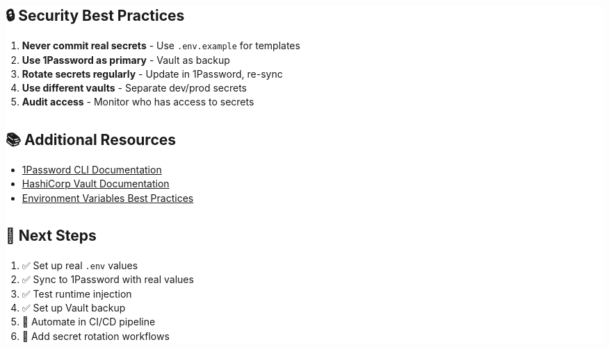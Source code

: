 ## 🔒 Security Best Practices

1. **Never commit real secrets** - Use `.env.example` for templates
2. **Use 1Password as primary** - Vault as backup
3. **Rotate secrets regularly** - Update in 1Password, re-sync
4. **Use different vaults** - Separate dev/prod secrets
5. **Audit access** - Monitor who has access to secrets

## 📚 Additional Resources

- [1Password CLI Documentation](https://developer.1password.com/docs/cli/)
- [HashiCorp Vault Documentation](https://www.vaultproject.io/docs)
- [Environment Variables Best Practices](https://12factor.net/config)

## 🎯 Next Steps

1. ✅ Set up real `.env` values
2. ✅ Sync to 1Password with real values
3. ✅ Test runtime injection
4. ✅ Set up Vault backup
5. 🔄 Automate in CI/CD pipeline
6. 🔄 Add secret rotation workflows
